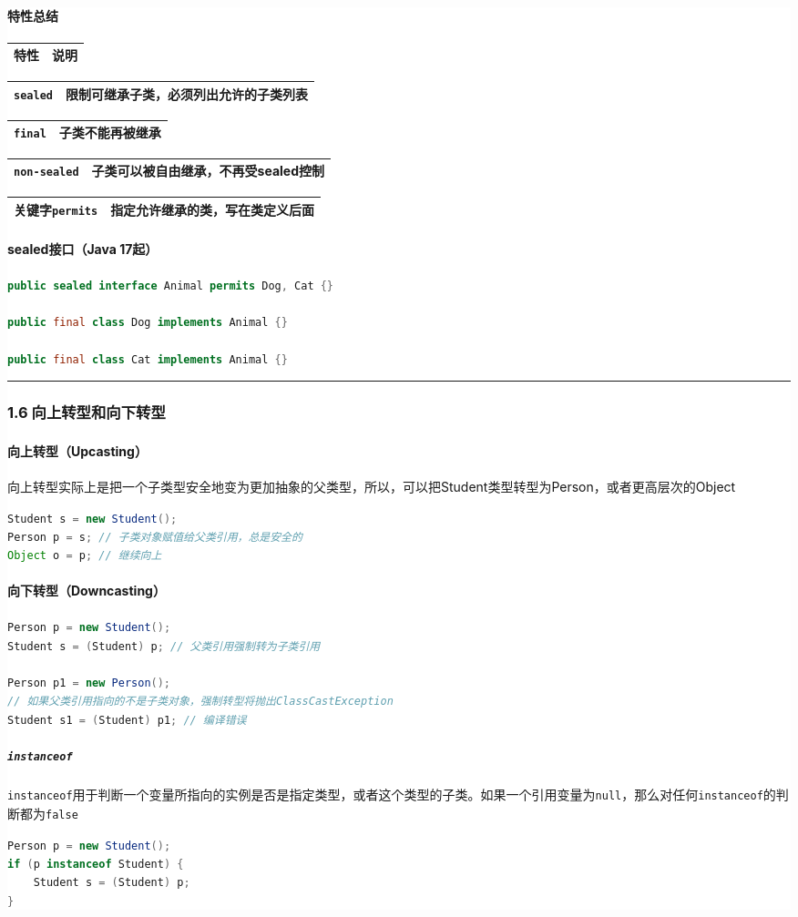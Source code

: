 #### 特性总结

| 特性 | 说明 |
| ------ | ------ |

| `sealed` | 限制可继承子类，必须列出允许的子类列表 |
| -- | ---------------------------------------- |

| `final` | 子类不能再被继承 |
| -- | ------------------ |

| `non-sealed` | 子类可以被自由继承，不再受sealed控制 |
| -- | -------------------------------------- |

| 关键字`permits` | 指定允许继承的类，写在类定义后面 |
| -------- | ---------------------------------- |


#### sealed接口（Java 17起）

```java
public sealed interface Animal permits Dog, Cat {}

public final class Dog implements Animal {}

public final class Cat implements Animal {}
```

---

### 1.6 向上转型和向下转型

#### 向上转型（Upcasting）

向上转型实际上是把一个子类型安全地变为更加抽象的父类型，所以，可以把Student类型转型为Person，或者更高层次的Object

```java
Student s = new Student();
Person p = s; // 子类对象赋值给父类引用，总是安全的
Object o = p; // 继续向上
```

#### 向下转型（Downcasting）

```java
Person p = new Student();
Student s = (Student) p; // 父类引用强制转为子类引用

Person p1 = new Person();
// 如果父类引用指向的不是子类对象，强制转型将抛出ClassCastException
Student s1 = (Student) p1; // 编译错误
```

##### `instanceof`

`instanceof`用于判断一个变量所指向的实例是否是指定类型，或者这个类型的子类。如果一个引用变量为`null`，那么对任何`instanceof`的判断都为`false`

```java
Person p = new Student();
if (p instanceof Student) {
    Student s = (Student) p;
}
```
